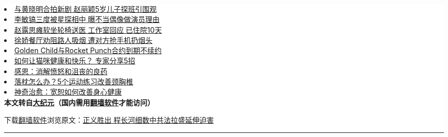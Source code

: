 <li><a href="https://github.com/1992513/djy/blob/master/gb/24/12/25/n14397955.md#1">与黄晓明合拍新剧 赵丽颖5岁儿子探班引围观</a></li>
<li><a href="https://github.com/1992513/djy/blob/master/gb/24/12/26/n14398272.md#1">李敏镐三度被星探相中 曝不当偶像做演员理由</a></li>
<li><a href="https://github.com/1992513/djy/blob/master/gb/24/12/28/n14399927.md#1">赵露思瘫软坐轮椅送医 工作室回应 已住院10天</a></li>
<li><a href="https://github.com/1992513/djy/blob/master/gb/24/12/26/n14398621.md#1">徐娇餐厅劝阻路人吸烟 遭对方抢手机扔烟头</a></li>
<li><a href="https://github.com/1992513/djy/blob/master/gb/24/12/27/n14399104.md#1">Golden Child与Rocket Punch合约到期不续约</a></li>
<li><a href="https://github.com/1992513/djy/blob/master/gb/24/12/25/n14397572.md#1">如何让猫咪健康和快乐？ 专家分享5招</a></li>
<li><a href="https://github.com/1992513/djy/blob/master/gb/24/12/16/n14392070.md#1">感恩：消解愤怒和沮丧的良药</a></li>
<li><a href="https://github.com/1992513/djy/blob/master/gb/24/12/24/n14397193.md#1">落枕怎么办？5个运动练习改善颈胸椎</a></li>
<li><a href="https://github.com/1992513/djy/blob/master/gb/24/12/19/n14394285.md#1">神奇治愈：宽恕如何改善身心健康</a></li>
<strong>本文转自<a href="https://www.epochtimes.com">大纪元</a>（国内需用<a href="https://github.com/1992513/www/blob/master/README.md#8">翻墙软件</a>才能访问）</strong><p>下载<a href="https://github.com/1992513/www/blob/master/README.md#8">翻墙软件</a>浏览原文：<a href="https://www.epochtimes.com/gb/13/1/16/n3777973.htm">正义胜出 程长河细数中共法拉盛延伸迫害</a></p><hr>